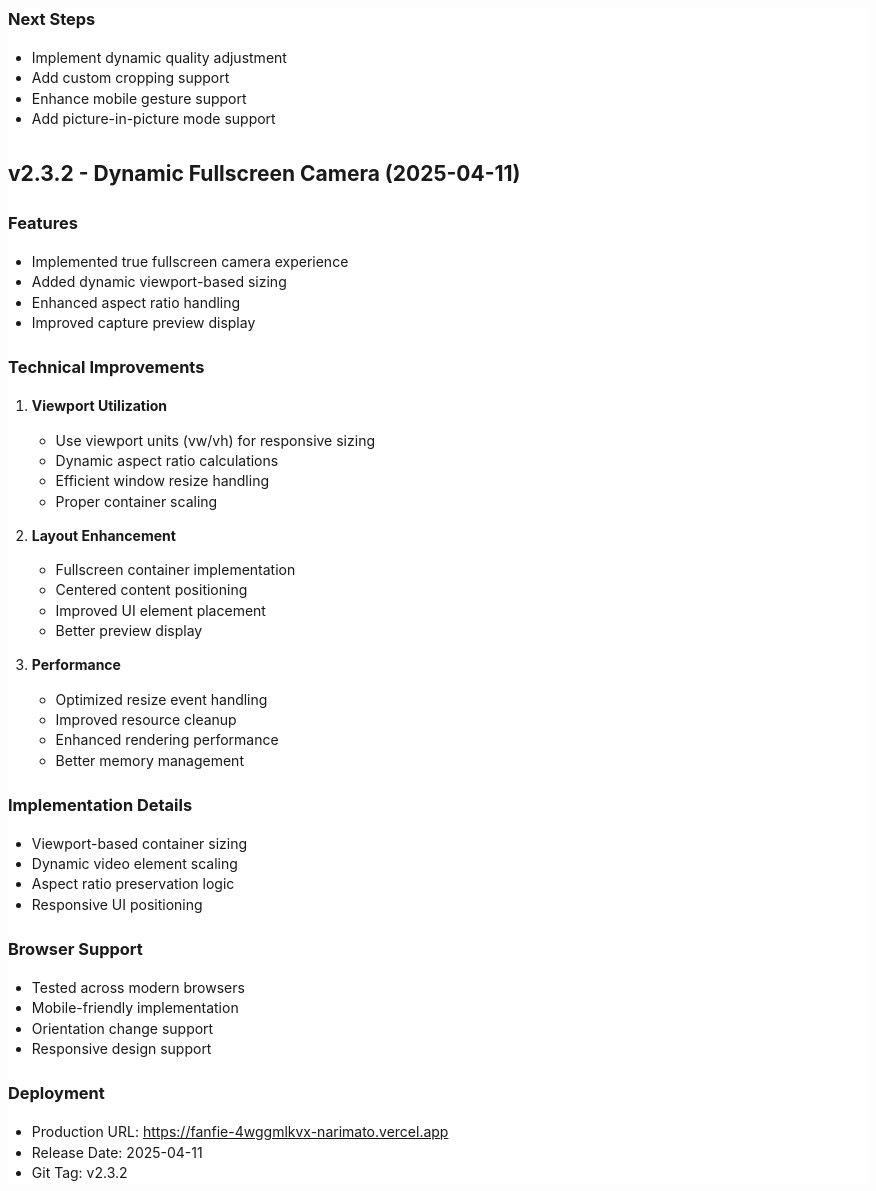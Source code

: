 ### Next Steps
- Implement dynamic quality adjustment
- Add custom cropping support
- Enhance mobile gesture support
- Add picture-in-picture mode support


## v2.3.2 - Dynamic Fullscreen Camera (2025-04-11)

### Features
- Implemented true fullscreen camera experience
- Added dynamic viewport-based sizing
- Enhanced aspect ratio handling
- Improved capture preview display

### Technical Improvements
1. **Viewport Utilization**
   - Use viewport units (vw/vh) for responsive sizing
   - Dynamic aspect ratio calculations
   - Efficient window resize handling
   - Proper container scaling

2. **Layout Enhancement**
   - Fullscreen container implementation
   - Centered content positioning
   - Improved UI element placement
   - Better preview display

3. **Performance**
   - Optimized resize event handling
   - Improved resource cleanup
   - Enhanced rendering performance
   - Better memory management

### Implementation Details
- Viewport-based container sizing
- Dynamic video element scaling
- Aspect ratio preservation logic
- Responsive UI positioning

### Browser Support
- Tested across modern browsers
- Mobile-friendly implementation
- Orientation change support
- Responsive design support

### Deployment
- Production URL: https://fanfie-4wggmlkvx-narimato.vercel.app
- Release Date: 2025-04-11
- Git Tag: v2.3.2
